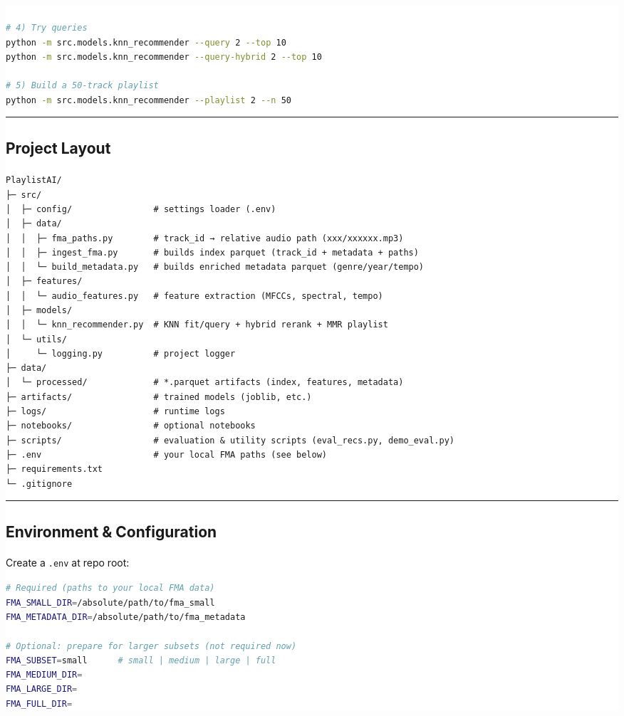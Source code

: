 ```bash

# 4) Try queries
python -m src.models.knn_recommender --query 2 --top 10
python -m src.models.knn_recommender --query-hybrid 2 --top 10

# 5) Build a 50-track playlist
python -m src.models.knn_recommender --playlist 2 --n 50
```

---

## Project Layout

```
PlaylistAI/
├─ src/
│  ├─ config/                # settings loader (.env)
│  ├─ data/
│  │  ├─ fma_paths.py        # track_id → relative audio path (xxx/xxxxxx.mp3)
│  │  ├─ ingest_fma.py       # builds index parquet (track_id + metadata + paths)
│  │  └─ build_metadata.py   # builds enriched metadata parquet (genre/year/tempo)
│  ├─ features/
│  │  └─ audio_features.py   # feature extraction (MFCCs, spectral, tempo)
│  ├─ models/
│  │  └─ knn_recommender.py  # KNN fit/query + hybrid rerank + MMR playlist
│  └─ utils/
│     └─ logging.py          # project logger
├─ data/
│  └─ processed/             # *.parquet artifacts (index, features, metadata)
├─ artifacts/                # trained models (joblib, etc.)
├─ logs/                     # runtime logs
├─ notebooks/                # optional notebooks
├─ scripts/                  # evaluation & utility scripts (eval_recs.py, demo_eval.py)
├─ .env                      # your local FMA paths (see below)
├─ requirements.txt
└─ .gitignore
```

---

## Environment & Configuration

Create a `.env` at repo root:

```bash
# Required (paths to your local FMA data)
FMA_SMALL_DIR=/absolute/path/to/fma_small
FMA_METADATA_DIR=/absolute/path/to/fma_metadata

# Optional: prepare for larger subsets (not required now)
FMA_SUBSET=small      # small | medium | large | full
FMA_MEDIUM_DIR=
FMA_LARGE_DIR=
FMA_FULL_DIR=
```
